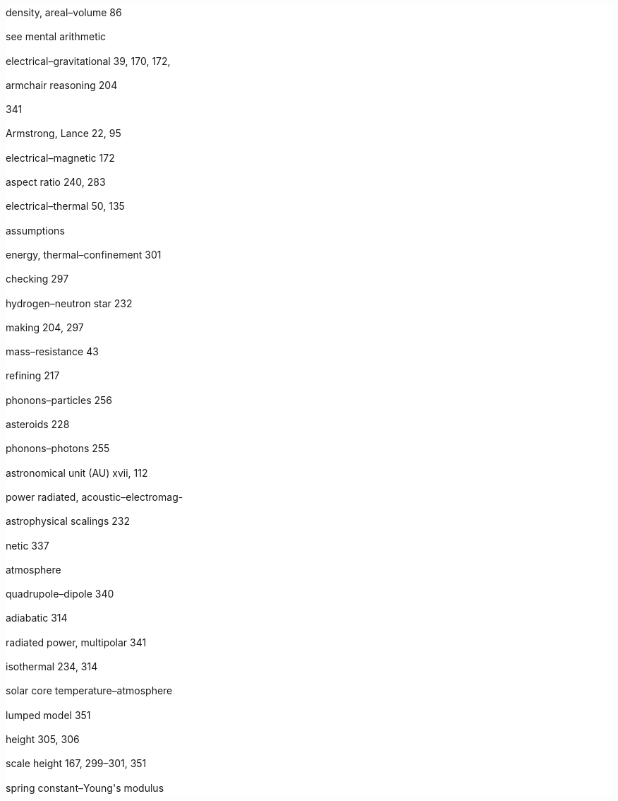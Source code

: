 density, areal–volume 86

see mental arithmetic

electrical–gravitational 39, 170, 172,

armchair reasoning 204

341

Armstrong, Lance 22, 95

electrical–magnetic 172

aspect ratio 240, 283

electrical–thermal 50, 135

assumptions

energy, thermal–confinement 301

checking 297

hydrogen–neutron star 232

making 204, 297

mass–resistance 43

refining 217

phonons–particles 256

asteroids 228

phonons–photons 255

astronomical unit (AU) xvii, 112

power radiated, acoustic–electromag-

astrophysical scalings 232

netic 337

atmosphere

quadrupole–dipole 340

adiabatic 314

radiated power, multipolar 341

isothermal 234, 314

solar core temperature–atmosphere

lumped model 351

height 305, 306

scale height 167, 299–301, 351

spring constant–Young's modulus
